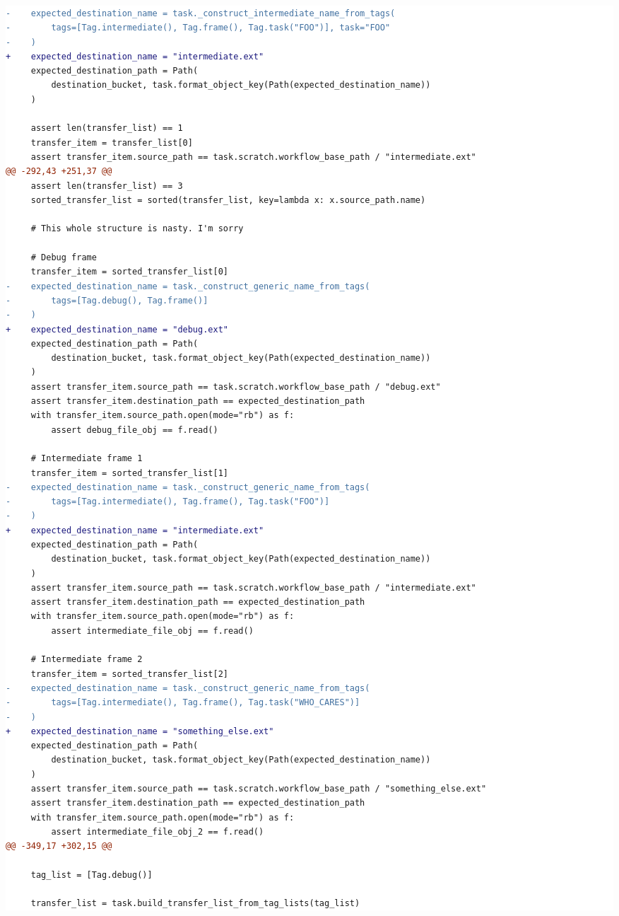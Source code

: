 ```diff
-    expected_destination_name = task._construct_intermediate_name_from_tags(
-        tags=[Tag.intermediate(), Tag.frame(), Tag.task("FOO")], task="FOO"
-    )
+    expected_destination_name = "intermediate.ext"
     expected_destination_path = Path(
         destination_bucket, task.format_object_key(Path(expected_destination_name))
     )
 
     assert len(transfer_list) == 1
     transfer_item = transfer_list[0]
     assert transfer_item.source_path == task.scratch.workflow_base_path / "intermediate.ext"
@@ -292,43 +251,37 @@
     assert len(transfer_list) == 3
     sorted_transfer_list = sorted(transfer_list, key=lambda x: x.source_path.name)
 
     # This whole structure is nasty. I'm sorry
 
     # Debug frame
     transfer_item = sorted_transfer_list[0]
-    expected_destination_name = task._construct_generic_name_from_tags(
-        tags=[Tag.debug(), Tag.frame()]
-    )
+    expected_destination_name = "debug.ext"
     expected_destination_path = Path(
         destination_bucket, task.format_object_key(Path(expected_destination_name))
     )
     assert transfer_item.source_path == task.scratch.workflow_base_path / "debug.ext"
     assert transfer_item.destination_path == expected_destination_path
     with transfer_item.source_path.open(mode="rb") as f:
         assert debug_file_obj == f.read()
 
     # Intermediate frame 1
     transfer_item = sorted_transfer_list[1]
-    expected_destination_name = task._construct_generic_name_from_tags(
-        tags=[Tag.intermediate(), Tag.frame(), Tag.task("FOO")]
-    )
+    expected_destination_name = "intermediate.ext"
     expected_destination_path = Path(
         destination_bucket, task.format_object_key(Path(expected_destination_name))
     )
     assert transfer_item.source_path == task.scratch.workflow_base_path / "intermediate.ext"
     assert transfer_item.destination_path == expected_destination_path
     with transfer_item.source_path.open(mode="rb") as f:
         assert intermediate_file_obj == f.read()
 
     # Intermediate frame 2
     transfer_item = sorted_transfer_list[2]
-    expected_destination_name = task._construct_generic_name_from_tags(
-        tags=[Tag.intermediate(), Tag.frame(), Tag.task("WHO_CARES")]
-    )
+    expected_destination_name = "something_else.ext"
     expected_destination_path = Path(
         destination_bucket, task.format_object_key(Path(expected_destination_name))
     )
     assert transfer_item.source_path == task.scratch.workflow_base_path / "something_else.ext"
     assert transfer_item.destination_path == expected_destination_path
     with transfer_item.source_path.open(mode="rb") as f:
         assert intermediate_file_obj_2 == f.read()
@@ -349,17 +302,15 @@
 
     tag_list = [Tag.debug()]
 
     transfer_list = task.build_transfer_list_from_tag_lists(tag_list)
```